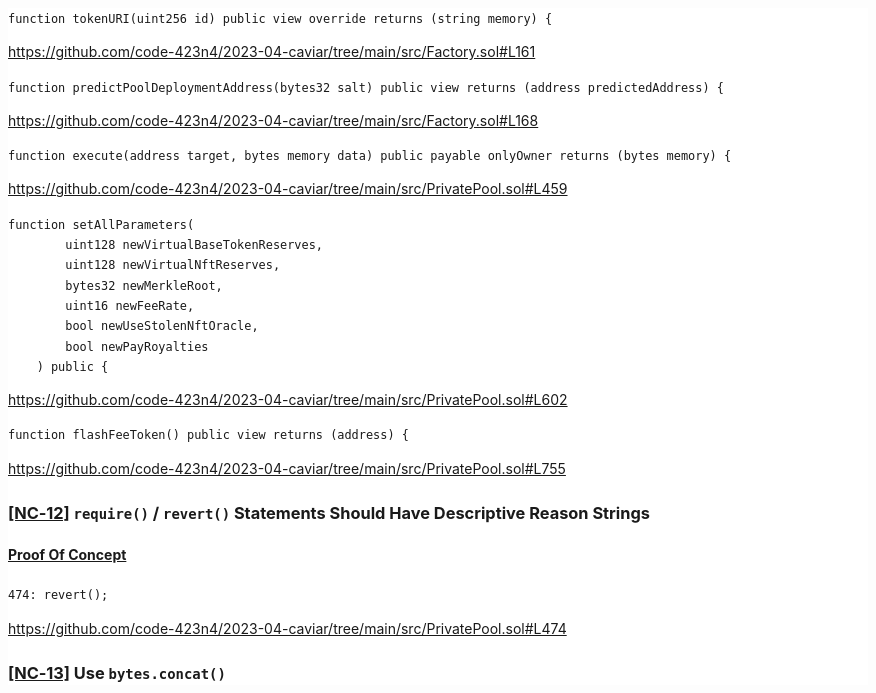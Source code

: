 ```solidity
function tokenURI(uint256 id) public view override returns (string memory) {
```

https://github.com/code-423n4/2023-04-caviar/tree/main/src/Factory.sol#L161

```solidity
function predictPoolDeploymentAddress(bytes32 salt) public view returns (address predictedAddress) {
```

https://github.com/code-423n4/2023-04-caviar/tree/main/src/Factory.sol#L168

```solidity
function execute(address target, bytes memory data) public payable onlyOwner returns (bytes memory) {
```

https://github.com/code-423n4/2023-04-caviar/tree/main/src/PrivatePool.sol#L459

```solidity
function setAllParameters(
        uint128 newVirtualBaseTokenReserves,
        uint128 newVirtualNftReserves,
        bytes32 newMerkleRoot,
        uint16 newFeeRate,
        bool newUseStolenNftOracle,
        bool newPayRoyalties
    ) public {
```

https://github.com/code-423n4/2023-04-caviar/tree/main/src/PrivatePool.sol#L602

```solidity
function flashFeeToken() public view returns (address) {
```

https://github.com/code-423n4/2023-04-caviar/tree/main/src/PrivatePool.sol#L755








### <a href="#Summary">[NC&#x2011;12]</a><a name="NC&#x2011;12"> `require()` / `revert()` Statements Should Have Descriptive Reason Strings

#### <ins>Proof Of Concept</ins>


```solidity
474: revert();
```

https://github.com/code-423n4/2023-04-caviar/tree/main/src/PrivatePool.sol#L474






### <a href="#Summary">[NC&#x2011;13]</a><a name="NC&#x2011;13"> Use `bytes.concat()`
